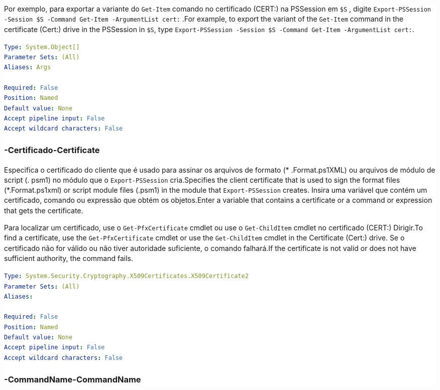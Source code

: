 <span data-ttu-id="aff48-172">Por exemplo, para exportar a variante do `Get-Item` comando no certificado (CERT:) na PSSession em `$S` , digite `Export-PSSession -Session $S -Command Get-Item -ArgumentList cert:` .</span><span class="sxs-lookup"><span data-stu-id="aff48-172">For example, to export the variant of the `Get-Item` command in the certificate (Cert:) drive in the PSSession in `$S`, type `Export-PSSession -Session $S -Command Get-Item -ArgumentList cert:`.</span></span>

```yaml
Type: System.Object[]
Parameter Sets: (All)
Aliases: Args

Required: False
Position: Named
Default value: None
Accept pipeline input: False
Accept wildcard characters: False
```

### <span data-ttu-id="aff48-173">-Certificado</span><span class="sxs-lookup"><span data-stu-id="aff48-173">-Certificate</span></span>

<span data-ttu-id="aff48-174">Especifica o certificado do cliente que é usado para assinar os arquivos de formato (\* .Format.ps1XML) ou arquivos de módulo de script (. psm1) no módulo que o `Export-PSSession` cria.</span><span class="sxs-lookup"><span data-stu-id="aff48-174">Specifies the client certificate that is used to sign the format files (\*.Format.ps1xml) or script module files (.psm1) in the module that `Export-PSSession` creates.</span></span> <span data-ttu-id="aff48-175">Insira uma variável que contém um certificado, comando ou expressão que obtém os objetos.</span><span class="sxs-lookup"><span data-stu-id="aff48-175">Enter a variable that contains a certificate or a command or expression that gets the certificate.</span></span>

<span data-ttu-id="aff48-176">Para localizar um certificado, use o `Get-PfxCertificate` cmdlet ou use o `Get-ChildItem` cmdlet no certificado (CERT:) Dirigir.</span><span class="sxs-lookup"><span data-stu-id="aff48-176">To find a certificate, use the `Get-PfxCertificate` cmdlet or use the `Get-ChildItem` cmdlet in the Certificate (Cert:) drive.</span></span> <span data-ttu-id="aff48-177">Se o certificado não for válido ou não tiver autoridade suficiente, o comando falhará.</span><span class="sxs-lookup"><span data-stu-id="aff48-177">If the certificate is not valid or does not have sufficient authority, the command fails.</span></span>

```yaml
Type: System.Security.Cryptography.X509Certificates.X509Certificate2
Parameter Sets: (All)
Aliases:

Required: False
Position: Named
Default value: None
Accept pipeline input: False
Accept wildcard characters: False
```

### <span data-ttu-id="aff48-178">-CommandName</span><span class="sxs-lookup"><span data-stu-id="aff48-178">-CommandName</span></span>
